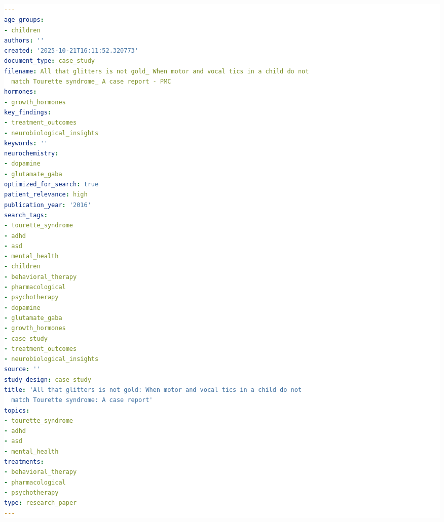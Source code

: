 ```yaml
---
age_groups:
- children
authors: ''
created: '2025-10-21T16:11:52.320773'
document_type: case_study
filename: All that glitters is not gold_ When motor and vocal tics in a child do not
  match Tourette syndrome_ A case report - PMC
hormones:
- growth_hormones
key_findings:
- treatment_outcomes
- neurobiological_insights
keywords: ''
neurochemistry:
- dopamine
- glutamate_gaba
optimized_for_search: true
patient_relevance: high
publication_year: '2016'
search_tags:
- tourette_syndrome
- adhd
- asd
- mental_health
- children
- behavioral_therapy
- pharmacological
- psychotherapy
- dopamine
- glutamate_gaba
- growth_hormones
- case_study
- treatment_outcomes
- neurobiological_insights
source: ''
study_design: case_study
title: 'All that glitters is not gold: When motor and vocal tics in a child do not
  match Tourette syndrome: A case report'
topics:
- tourette_syndrome
- adhd
- asd
- mental_health
treatments:
- behavioral_therapy
- pharmacological
- psychotherapy
type: research_paper
---
```
